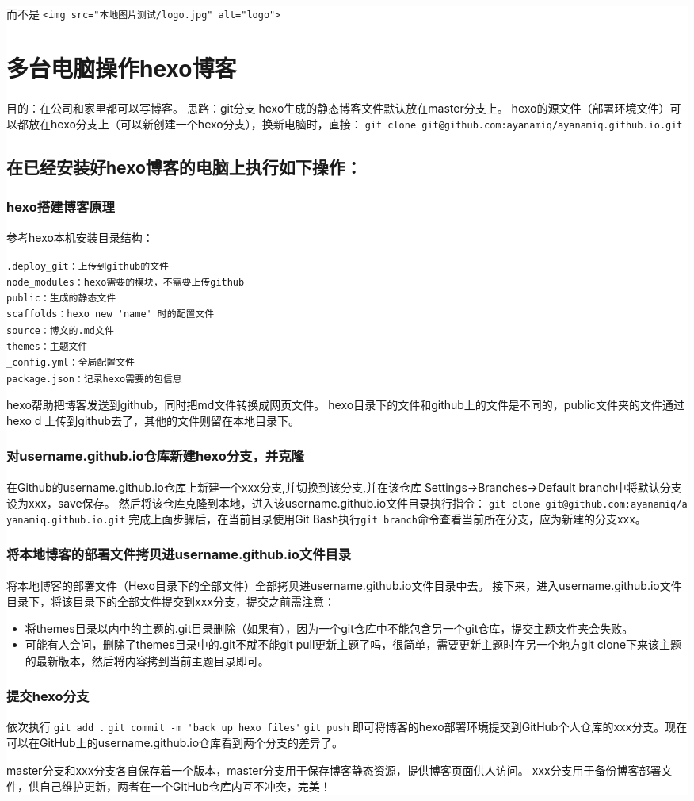 而不是
`<img src="本地图片测试/logo.jpg" alt="logo">`

# 多台电脑操作hexo博客
目的：在公司和家里都可以写博客。
思路：git分支
hexo生成的静态博客文件默认放在master分支上。
hexo的源文件（部署环境文件）可以都放在hexo分支上（可以新创建一个hexo分支），换新电脑时，直接：
`git clone git@github.com:ayanamiq/ayanamiq.github.io.git`

## 在已经安装好hexo博客的电脑上执行如下操作：
### hexo搭建博客原理
参考hexo本机安装目录结构：
```
.deploy_git：上传到github的文件
node_modules：hexo需要的模块，不需要上传github
public：生成的静态文件
scaffolds：hexo new 'name' 时的配置文件
source：博文的.md文件
themes：主题文件
_config.yml：全局配置文件
package.json：记录hexo需要的包信息
```
hexo帮助把博客发送到github，同时把md文件转换成网页文件。
hexo目录下的文件和github上的文件是不同的，public文件夹的文件通过hexo d 上传到github去了，其他的文件则留在本地目录下。

### 对username.github.io仓库新建hexo分支，并克隆
在Github的username.github.io仓库上新建一个xxx分支,并切换到该分支,并在该仓库
Settings->Branches->Default branch中将默认分支设为xxx，save保存。
然后将该仓库克隆到本地，进入该username.github.io文件目录执行指令：
`git clone git@github.com:ayanamiq/ayanamiq.github.io.git`
完成上面步骤后，在当前目录使用Git Bash执行`git branch`命令查看当前所在分支，应为新建的分支xxx。

### 将本地博客的部署文件拷贝进username.github.io文件目录
将本地博客的部署文件（Hexo目录下的全部文件）全部拷贝进username.github.io文件目录中去。
接下来，进入username.github.io文件目录下，将该目录下的全部文件提交到xxx分支，提交之前需注意：
- 将themes目录以内中的主题的.git目录删除（如果有），因为一个git仓库中不能包含另一个git仓库，提交主题文件夹会失败。
- 可能有人会问，删除了themes目录中的.git不就不能git pull更新主题了吗，很简单，需要更新主题时在另一个地方git clone下来该主题的最新版本，然后将内容拷到当前主题目录即可。

### 提交hexo分支
依次执行
`git add .`
`git commit -m 'back up hexo files'`
`git push`
即可将博客的hexo部署环境提交到GitHub个人仓库的xxx分支。现在可以在GitHub上的username.github.io仓库看到两个分支的差异了。

master分支和xxx分支各自保存着一个版本，master分支用于保存博客静态资源，提供博客页面供人访问。
xxx分支用于备份博客部署文件，供自己维护更新，两者在一个GitHub仓库内互不冲突，完美！
